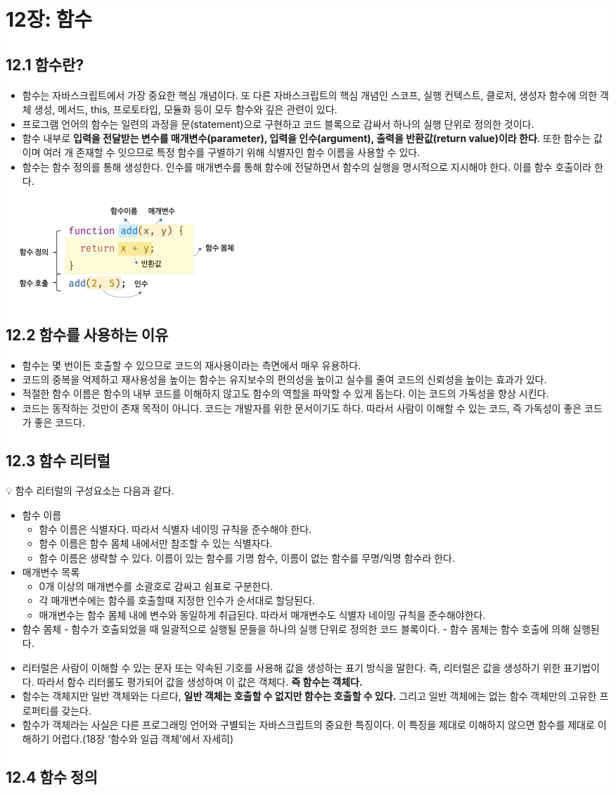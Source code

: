 # 12장: 함수

## 12.1 함수란?

-   함수는 자바스크립트에서 가장 중요한 핵심 개념이다. 또 다른 자바스크립트의 핵심 개념인 스코프, 실행 컨텍스트, 클로저, 생성자 함수에 의한 객체 생성, 메서드, this, 프로토타입, 모듈화 등이 모두 함수와 깊은 관련이 있다.
-   프로그램 언어의 함수는 일련의 과정을 문(statement)으로 구현하고 코드 블록으로 감싸서 하나의 실행 단위로 정의한 것이다.
-   함수 내부로 **입력을 전달받는 변수를 매개변수(parameter), 입력을 인수(argument), 출력을 반환값(return value)이라 한다**. 또한 함수는 값이며 여러 개 존재할 수 잇으므로 특정 함수를 구별하기 위해 식별자인 함수 이름을 사용할 수 있다.
-   함수는 함수 정의를 통해 생성한다. 인수를 매개변수를 통해 함수에 전달하면서 함수의 실행을 명시적으로 지시해야 한다. 이를 함수 호출이라 한다.

![12-1.png](/jaewonee/screenshot/12-1.png)

## 12.2 함수를 사용하는 이유

-   함수는 몇 번이든 호출할 수 있으므로 코드의 재사용이라는 측면에서 매우 유용하다.
-   코드의 중복을 억제하고 재사용성을 높이는 함수는 유지보수의 편의성을 높이고 실수를 줄여 코드의 신뢰성을 높이는 효과가 있다.
-   적절한 함수 이름은 함수의 내부 코드를 이해하지 않고도 함수의 역할을 파악할 수 있게 돕는다. 이는 코드의 가독성을 향상 시킨다.
-   코드는 동작하는 것만이 존재 목적이 아니다. 코드는 개발자를 위한 문서이기도 하다. 따라서 사람이 이해할 수 있는 코드, 즉 가독성이 좋은 코드가 좋은 코드다.

## 12.3 함수 리터럴

<aside>
💡 함수 리터럴의 구성요소는 다음과 같다.

-   함수 이름
    -   함수 이름은 식별자다. 따라서 식별자 네이밍 규칙을 준수해야 한다.
    -   함수 이름은 함수 몸체 내에서만 참조할 수 있는 식별자다.
    -   함수 이름은 생략할 수 있다. 이름이 있는 함수를 기명 함수, 이름이 없는 함수를 무명/익명 함수라 한다.
-   매개변수 목록
    -   0개 이상의 매개변수를 소괄호로 감싸고 쉼표로 구분한다.
    -   각 매개변수에는 함수를 호출할때 지정한 인수가 순서대로 할당된다.
    -   매개변수는 함수 몸체 내에 변수와 동일하게 취급된다. 따라서 매개변수도 식별자 네이밍 규칙을 준수해야한다.
-   함수 몸체 - 함수가 호출되었을 때 일괄적으로 실행될 문들을 하나의 실행 단위로 정의한 코드 블록이다. - 함수 몸체는 함수 호출에 의해 실행된다.
</aside>

-   리터럴은 사람이 이해할 수 있는 문자 또는 약속된 기호를 사용해 값을 생성하는 표기 방식을 말한다. 즉, 리터럴은 값을 생성하기 위한 표기법이다. 따라서 함수 리터롤도 평가되어 값을 생성하며 이 값은 객체다. **즉 함수는 객체다.**
-   함수는 객체지만 일반 객체와는 다르다, **일반 객체는 호출할 수 없지만 함수는 호출할 수 있다.** 그리고 일반 객체에는 없는 함수 객체만의 고유한 프로퍼티를 갖는다.
-   함수가 객체라는 사실은 다른 프로그래밍 언어와 구별되는 자바스크립트의 중요한 특징이다. 이 특징을 제대로 이해하지 않으면 함수를 제대로 이해하기 어럽다.(18장 ‘함수와 일급 객체’에서 자세히)

## 12.4 함수 정의
